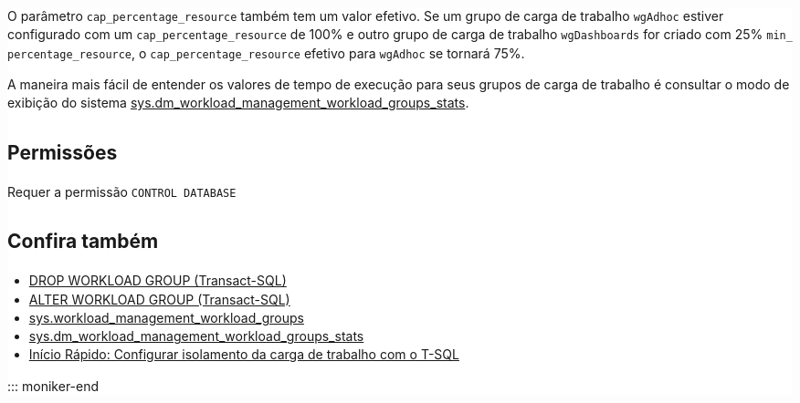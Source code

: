 O parâmetro `cap_percentage_resource` também tem um valor efetivo. Se um grupo de carga de trabalho `wgAdhoc` estiver configurado com um `cap_percentage_resource` de 100% e outro grupo de carga de trabalho `wgDashboards` for criado com 25% `min_percentage_resource`, o `cap_percentage_resource` efetivo para `wgAdhoc` se tornará 75%.

A maneira mais fácil de entender os valores de tempo de execução para seus grupos de carga de trabalho é consultar o modo de exibição do sistema [sys.dm_workload_management_workload_groups_stats](../../relational-databases/system-dynamic-management-views/sys-dm-workload-management-workload-group-stats-transact-sql.md).

## <a name="permissions"></a>Permissões

Requer a permissão `CONTROL DATABASE`

## <a name="see-also"></a>Confira também

- [DROP WORKLOAD GROUP &#40;Transact-SQL&#41;](drop-workload-group-transact-sql.md)
- [ALTER WORKLOAD GROUP &#40;Transact-SQL&#41;](alter-workload-group-transact-sql.md)
- [sys.workload_management_workload_groups](../../relational-databases/system-catalog-views/sys-workload-management-workload-groups-transact-sql.md)
- [sys.dm_workload_management_workload_groups_stats](../../relational-databases/system-dynamic-management-views/sys-dm-workload-management-workload-group-stats-transact-sql.md)
- [Início Rápido: Configurar isolamento da carga de trabalho com o T-SQL](/azure/sql-data-warehouse/quickstart-configure-workload-isolation-tsql)

::: moniker-end
